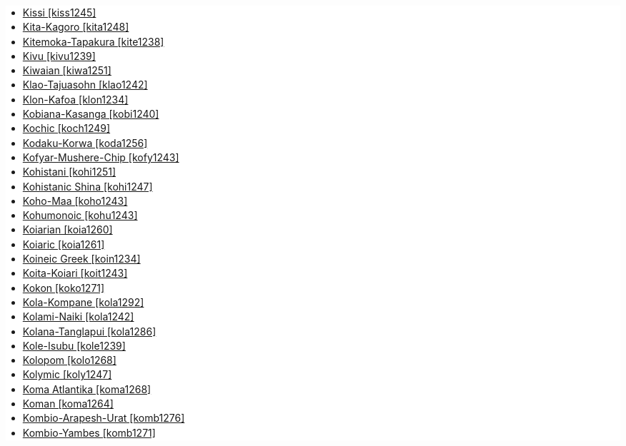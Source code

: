 - [Kissi [kiss1245]](tree/atlanticcongo.atla1278/mel.mela1257/bullomkissi.bull1245/kissi.kiss1245/kissi.kiss1245.ini)
- [Kita-Kagoro [kita1248]](tree/mande.mand1469/westernmande.west2780/mandingkpelle.mand1431/centralmande.cent2047/mandingjogo.mand1432/mandingvai.mand1433/mandingmokole.mand1434/manding.mand1435/westmanding.west2499/kitakagoro.kita1248/kitakagoro.kita1248.ini)
- [Kitemoka-Tapakura [kite1238]](tree/chapacuran.chap1271/kitemokatapakura.kite1238/kitemokatapakura.kite1238.ini)
- [Kivu [kivu1239]](tree/atlanticcongo.atla1278/voltacongo.volt1241/benuecongo.benu1247/bantoid.bant1294/southernbantoid.sout3152/narrowbantu.narr1281/eastbantu.east2731/northeastsavannabantu.nort3203/greatlakesbantu.grea1289/westernlakesbantu.west2842/kivu.kivu1239/kivu.kivu1239.ini)
- [Kiwaian [kiwa1251]](tree/kiwaian.kiwa1251/kiwaian.kiwa1251.ini)
- [Klao-Tajuasohn [klao1242]](tree/atlanticcongo.atla1278/voltacongo.volt1241/kru.krua1234/westernkru.west2485/klaotajuasohn.klao1242/klaotajuasohn.klao1242.ini)
- [Klon-Kafoa [klon1234]](tree/timoralorpantar.timo1261/alorpantar.alor1249/alor.alor1250/westalor.west2787/klonkafoa.klon1234/klonkafoa.klon1234.ini)
- [Kobiana-Kasanga [kobi1240]](tree/atlanticcongo.atla1278/northcentralatlantic.nort3146/northatlantic.nort3148/easternsenegalguinea.east2703/kobianakasanga.kobi1240/kobianakasanga.kobi1240.ini)
- [Kochic [koch1249]](tree/sinotibetan.sino1245/brahmaputran.brah1260/bodogaro.bodo1279/kochic.koch1249/kochic.koch1249.ini)
- [Kodaku-Korwa [koda1256]](tree/austroasiatic.aust1305/mundaic.mund1335/northmunda.nort3151/kherwarian.kher1245/mundaric.mund1336/kodakukorwa.koda1256/kodakukorwa.koda1256.ini)
- [Kofyar-Mushere-Chip [kofy1243]](tree/afroasiatic.afro1255/chadic.chad1250/westchadic.west2785/westchadica.west2714/westchadica23.west2799/westchadicaa3.west2717/kofyarmusherechip.kofy1243/kofyarmusherechip.kofy1243.ini)
- [Kohistani [kohi1251]](tree/indoeuropean.indo1319/indoiranian.indo1320/indoaryan.indo1321/indoaryannorthwesternzone.indo1324/kohistani.kohi1251/kohistani.kohi1251.ini)
- [Kohistanic Shina [kohi1247]](tree/indoeuropean.indo1319/indoiranian.indo1320/indoaryan.indo1321/indoaryannorthwesternzone.indo1324/shinaic.shin1270/kohistanicshina.kohi1247/kohistanicshina.kohi1247.ini)
- [Koho-Maa [koho1243]](tree/austroasiatic.aust1305/bahnaric.bahn1264/southbahnaric.sout2690/kohomaa.koho1243/kohomaa.koho1243.ini)
- [Kohumonoic [kohu1243]](tree/atlanticcongo.atla1278/voltacongo.volt1241/benuecongo.benu1247/deltacross.delt1251/uppercross.uppe1418/centraluppercross.cent2027/northsouthcentraldeltacross.nort2790/ubagharakohumono.ubag1244/kohumonoic.kohu1243/kohumonoic.kohu1243.ini)
- [Koiarian [koia1260]](tree/koiarian.koia1260/koiarian.koia1260.ini)
- [Koiaric [koia1261]](tree/koiarian.koia1260/koiaric.koia1261/koiaric.koia1261.ini)
- [Koineic Greek [koin1234]](tree/indoeuropean.indo1319/graecophrygian.grae1234/greek.gree1276/attic.atti1238/koineicgreek.koin1234/koineicgreek.koin1234.ini)
- [Koita-Koiari [koit1243]](tree/koiarian.koia1260/koiaric.koia1261/koitakoiari.koit1243/koitakoiari.koit1243.ini)
- [Kokon [koko1271]](tree/nucleartransnewguinea.nucl1709/madang.mada1298/croisilles.croi1234/mabuso.mabu1247/kokon.koko1271/kokon.koko1271.ini)
- [Kola-Kompane [kola1292]](tree/austronesian.aust1307/nuclearaustronesian.nucl1752/malayopolynesian.mala1545/centraleasternmalayopolynesian.cent2237/centralmalayopolynesian.cent2245/aru.aruu1241/ujirkolakompane.ujir1238/kolakompane.kola1292/kolakompane.kola1292.ini)
- [Kolami-Naiki [kola1242]](tree/dravidian.drav1251/centraldravidian.cent2227/kolaminaiki.kola1242/kolaminaiki.kola1242.ini)
- [Kolana-Tanglapui [kola1286]](tree/timoralorpantar.timo1261/alorpantar.alor1249/alor.alor1250/kolanatanglapui.kola1286/kolanatanglapui.kola1286.ini)
- [Kole-Isubu [kole1239]](tree/atlanticcongo.atla1278/voltacongo.volt1241/benuecongo.benu1247/bantoid.bant1294/southernbantoid.sout3152/narrowbantu.narr1281/bantuab10b20b30.bant1295/sawabantu.sawa1251/dualaic.dual1244/koleisubu.kole1239/koleisubu.kole1239.ini)
- [Kolopom [kolo1268]](tree/kolopom.kolo1268/kolopom.kolo1268.ini)
- [Kolymic [koly1247]](tree/yukaghir.yuka1259/kolymic.koly1247/kolymic.koly1247.ini)
- [Koma Atlantika [koma1268]](tree/atlanticcongo.atla1278/voltacongo.volt1241/northvoltacongo.nort3149/adamawaubangi.adam1258/adamawa.adam1259/sambadurumumuyeyendang.samb1322/sambaduru.samb1323/vokodowayo.voko1241/veredowayo.vere1248/veregimme.vere1249/komaatlantika.koma1268/komaatlantika.koma1268.ini)
- [Koman [koma1264]](tree/koman.koma1264/koman.koma1264.ini)
- [Kombio-Arapesh-Urat [komb1276]](tree/nucleartorricelli.nucl1708/kombioarapeshurat.komb1276/kombioarapeshurat.komb1276.ini)
- [Kombio-Yambes [komb1271]](tree/nucleartorricelli.nucl1708/kombioarapeshurat.komb1276/kombioyambes.komb1271/kombioyambes.komb1271.ini)